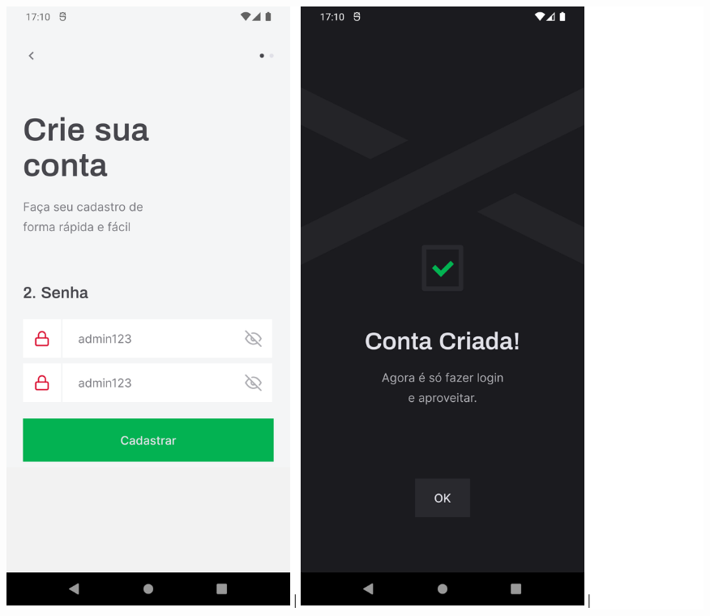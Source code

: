 <img src=".github/register-step-2-uncrypt.png" alt="Visualização das senhas" width="350" /> | <img src=".github/account-created.png" alt="Confirmação de cadastro" width="350" /> |
